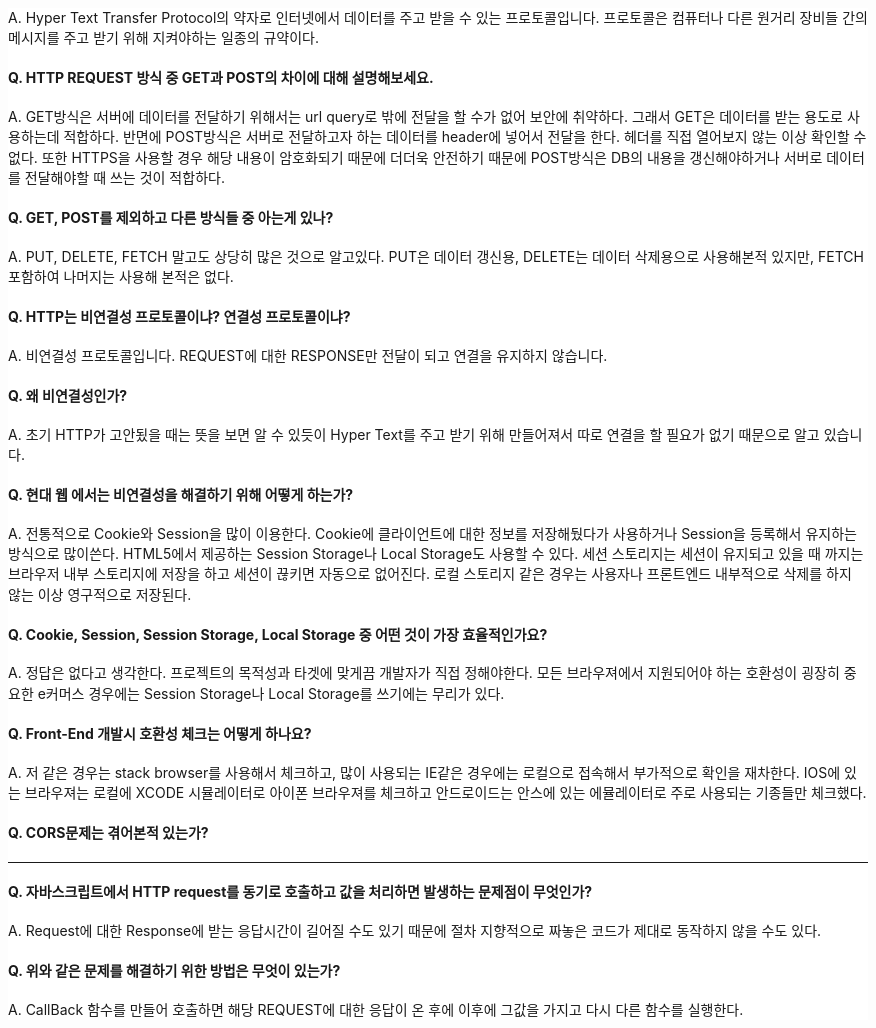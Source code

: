 A. Hyper Text Transfer Protocol의 약자로 인터넷에서 데이터를 주고 받을 수 있는 프로토콜입니다. 프로토콜은 컴퓨터나 다른 원거리 장비들 간의 메시지를 주고 받기 위해 지켜야하는 일종의 규약이다.

#### Q. HTTP REQUEST 방식 중 GET과 POST의 차이에 대해 설명해보세요.

A. GET방식은 서버에 데이터를 전달하기 위해서는 url query로 밖에 전달을 할 수가 없어 보안에 취약하다. 그래서 GET은 데이터를 받는 용도로 사용하는데 적합하다. 반면에 POST방식은 서버로 전달하고자 하는 데이터를 header에 넣어서 전달을 한다. 헤더를 직접 열어보지 않는 이상 확인할 수 없다. 또한 HTTPS을 사용할 경우 해당 내용이 암호화되기 때문에 더더욱 안전하기 때문에 POST방식은 DB의 내용을 갱신해야하거나 서버로 데이터를 전달해야할 때 쓰는 것이 적합하다.

#### Q. GET, POST를 제외하고 다른 방식들 중 아는게 있나?

A. PUT, DELETE, FETCH 말고도 상당히 많은 것으로 알고있다. PUT은 데이터 갱신용, DELETE는 데이터 삭제용으로 사용해본적 있지만, FETCH 포함하여 나머지는 사용해 본적은 없다.

#### Q. HTTP는 비연결성 프로토콜이냐? 연결성 프로토콜이냐?

A. 비연결성 프로토콜입니다. REQUEST에 대한 RESPONSE만 전달이 되고 연결을 유지하지 않습니다.

#### Q. 왜 비연결성인가?

A. 초기 HTTP가 고안됬을 때는 뜻을 보면 알 수 있듯이 Hyper Text를 주고 받기 위해 만들어져서 따로 연결을 할 필요가 없기 때문으로 알고 있습니다.

#### Q. 현대 웹 에서는 비연결성을 해결하기 위해 어떻게 하는가?

A. 전통적으로 Cookie와 Session을 많이 이용한다. Cookie에 클라이언트에 대한 정보를 저장해뒀다가 사용하거나 Session을 등록해서 유지하는 방식으로 많이쓴다. HTML5에서 제공하는 Session Storage나 Local Storage도 사용할 수 있다. 세션 스토리지는 세션이 유지되고 있을 때 까지는 브라우저 내부 스토리지에 저장을 하고 세션이 끊키면 자동으로 없어진다. 로컬 스토리지 같은 경우는 사용자나 프론트엔드 내부적으로 삭제를 하지 않는 이상 영구적으로 저장된다.

#### Q. Cookie, Session, Session Storage, Local Storage 중 어떤 것이 가장 효율적인가요?

A. 정답은 없다고 생각한다. 프로젝트의 목적성과 타겟에 맞게끔 개발자가 직접 정해야한다. 모든 브라우져에서 지원되어야 하는 호환성이 굉장히 중요한 e커머스 경우에는 Session Storage나 Local Storage를 쓰기에는 무리가 있다.

#### Q. Front-End 개발시 호환성 체크는 어떻게 하나요?

A. 저 같은 경우는 stack browser를 사용해서 체크하고, 많이 사용되는 IE같은 경우에는 로컬으로 접속해서 부가적으로 확인을 재차한다. IOS에 있는 브라우져는 로컬에 XCODE 시뮬레이터로 아이폰 브라우져를 체크하고 안드로이드는 안스에 있는 에뮬레이터로 주로 사용되는 기종들만 체크했다.

#### Q. CORS문제는 겪어본적 있는가?









------

#### Q. 자바스크립트에서 HTTP request를 동기로 호출하고 값을 처리하면 발생하는 문제점이 무엇인가?

A. Request에 대한 Response에 받는 응답시간이 길어질 수도 있기 때문에 절차 지향적으로 짜놓은 코드가 제대로 동작하지 않을 수도 있다.

#### Q. 위와 같은 문제를 해결하기 위한 방법은 무엇이 있는가?

A. CallBack 함수를 만들어 호출하면 해당 REQUEST에 대한 응답이 온 후에 이후에 그값을 가지고 다시 다른 함수를 실행한다.
